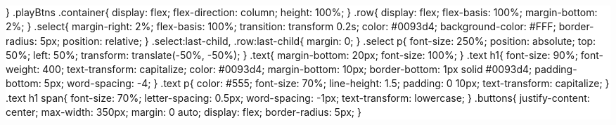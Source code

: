 }
.playBtns .container{
display: flex;
flex-direction: column;
height: 100%;
}
.row{
display: flex;
flex-basis: 100%;
margin-bottom: 2%;
}
.select{
margin-right: 2%;
flex-basis: 100%;
transition: transform 0.2s;
color: #0093d4;
background-color: #FFF;
border-radius: 5px;
position: relative;
}
.select:last-child, .row:last-child{
margin: 0;
}
.select p{
font-size: 250%;
position: absolute;
top: 50%;
left: 50%;
transform: translate(-50%, -50%);
}
.text{
margin-bottom: 20px;
font-size: 100%;
}
.text h1{
font-size: 90%;
font-weight: 400;
text-transform: capitalize;
color: #0093d4;
margin-bottom: 10px;
border-bottom: 1px solid #0093d4;
padding-bottom: 5px;
word-spacing: -4;
}
.text p{
color: #555;
font-size: 70%;
line-height: 1.5;
padding: 0 10px;
text-transform: capitalize;
}
.text h1 span{
font-size: 70%;
letter-spacing: 0.5px;
word-spacing: -1px;
text-transform: lowercase;
}
.buttons{
justify-content: center;
max-width: 350px;
margin: 0 auto;
display: flex;
border-radius: 5px;
}